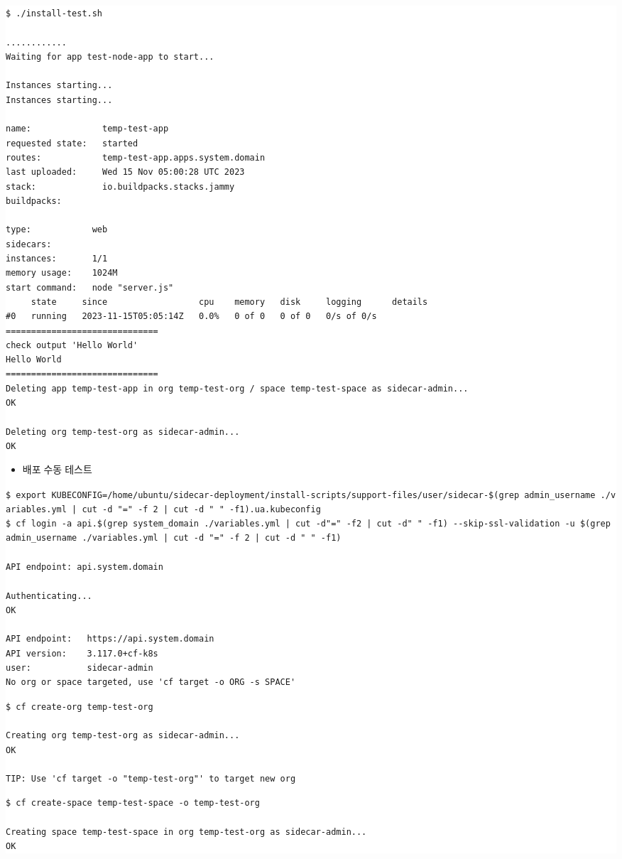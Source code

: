 ```
$ ./install-test.sh

............
Waiting for app test-node-app to start...

Instances starting...
Instances starting...

name:              temp-test-app
requested state:   started
routes:            temp-test-app.apps.system.domain
last uploaded:     Wed 15 Nov 05:00:28 UTC 2023
stack:             io.buildpacks.stacks.jammy
buildpacks:        

type:            web
sidecars:        
instances:       1/1
memory usage:    1024M
start command:   node "server.js"
     state     since                  cpu    memory   disk     logging      details
#0   running   2023-11-15T05:05:14Z   0.0%   0 of 0   0 of 0   0/s of 0/s   
==============================
check output 'Hello World'
Hello World
==============================
Deleting app temp-test-app in org temp-test-org / space temp-test-space as sidecar-admin...
OK

Deleting org temp-test-org as sidecar-admin...
OK
```
  
- 배포 수동 테스트

```
$ export KUBECONFIG=/home/ubuntu/sidecar-deployment/install-scripts/support-files/user/sidecar-$(grep admin_username ./variables.yml | cut -d "=" -f 2 | cut -d " " -f1).ua.kubeconfig 
$ cf login -a api.$(grep system_domain ./variables.yml | cut -d"=" -f2 | cut -d" " -f1) --skip-ssl-validation -u $(grep admin_username ./variables.yml | cut -d "=" -f 2 | cut -d " " -f1)
  
API endpoint: api.system.domain

Authenticating...
OK

API endpoint:   https://api.system.domain
API version:    3.117.0+cf-k8s
user:           sidecar-admin
No org or space targeted, use 'cf target -o ORG -s SPACE'
```
```
$ cf create-org temp-test-org
  
Creating org temp-test-org as sidecar-admin...
OK

TIP: Use 'cf target -o "temp-test-org"' to target new org
```
```
$ cf create-space temp-test-space -o temp-test-org
  
Creating space temp-test-space in org temp-test-org as sidecar-admin...
OK

```